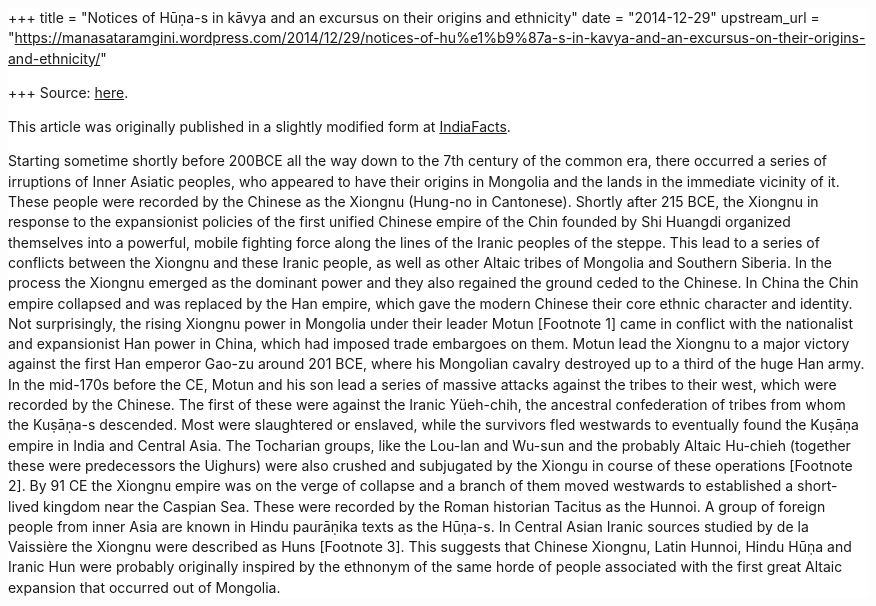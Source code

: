 +++
title = "Notices of Hūṇa-s in kāvya and an excursus on their origins and ethnicity"
date = "2014-12-29"
upstream_url = "https://manasataramgini.wordpress.com/2014/12/29/notices-of-hu%e1%b9%87a-s-in-kavya-and-an-excursus-on-their-origins-and-ethnicity/"

+++
Source: [here](https://manasataramgini.wordpress.com/2014/12/29/notices-of-hu%e1%b9%87a-s-in-kavya-and-an-excursus-on-their-origins-and-ethnicity/).

This article was originally published in a slightly modified form at
[IndiaFacts](http://indiafacts.co.in/tracing-huns-sanskrit-kavyatradition/#.VKDfH14APM).

Starting sometime shortly before 200BCE all the way down to the 7th
century of the common era, there occurred a series of irruptions of
Inner Asiatic peoples, who appeared to have their origins in Mongolia
and the lands in the immediate vicinity of it. These people were
recorded by the Chinese as the Xiongnu (Hung-no in Cantonese). Shortly
after 215 BCE, the Xiongnu in response to the expansionist policies of
the first unified Chinese empire of the Chin founded by Shi Huangdi
organized themselves into a powerful, mobile fighting force along the
lines of the Iranic peoples of the steppe. This lead to a series of
conflicts between the Xiongnu and these Iranic people, as well as other
Altaic tribes of Mongolia and Southern Siberia. In the process the
Xiongnu emerged as the dominant power and they also regained the ground
ceded to the Chinese. In China the Chin empire collapsed and was
replaced by the Han empire, which gave the modern Chinese their core
ethnic character and identity. Not surprisingly, the rising Xiongnu
power in Mongolia under their leader Motun \[Footnote 1\] came in
conflict with the nationalist and expansionist Han power in China, which
had imposed trade embargoes on them. Motun lead the Xiongnu to a major
victory against the first Han emperor Gao-zu around 201 BCE, where his
Mongolian cavalry destroyed up to a third of the huge Han army. In the
mid-170s before the CE, Motun and his son lead a series of massive
attacks against the tribes to their west, which were recorded by the
Chinese. The first of these were against the Iranic Yüeh-chih, the
ancestral confederation of tribes from whom the Kuṣāṇa-s descended. Most
were slaughtered or enslaved, while the survivors fled westwards to
eventually found the Kuṣāṇa empire in India and Central Asia. The
Tocharian groups, like the Lou-lan and Wu-sun and the probably Altaic
Hu-chieh (together these were predecessors the Uighurs) were also
crushed and subjugated by the Xiongu in course of these operations
\[Footnote 2\]. By 91 CE the Xiongnu empire was on the verge of collapse
and a branch of them moved westwards to established a short-lived
kingdom near the Caspian Sea. These were recorded by the Roman historian
Tacitus as the Hunnoi. A group of foreign people from inner Asia are
known in Hindu paurāṇika texts as the Hūṇa-s. In Central Asian Iranic
sources studied by de la Vaissière the Xiongnu were described as Huns
\[Footnote 3\]. This suggests that Chinese Xiongnu, Latin Hunnoi, Hindu
Hūṇa and Iranic Hun were probably originally inspired by the ethnonym of
the same horde of people associated with the first great Altaic
expansion that occurred out of Mongolia.
